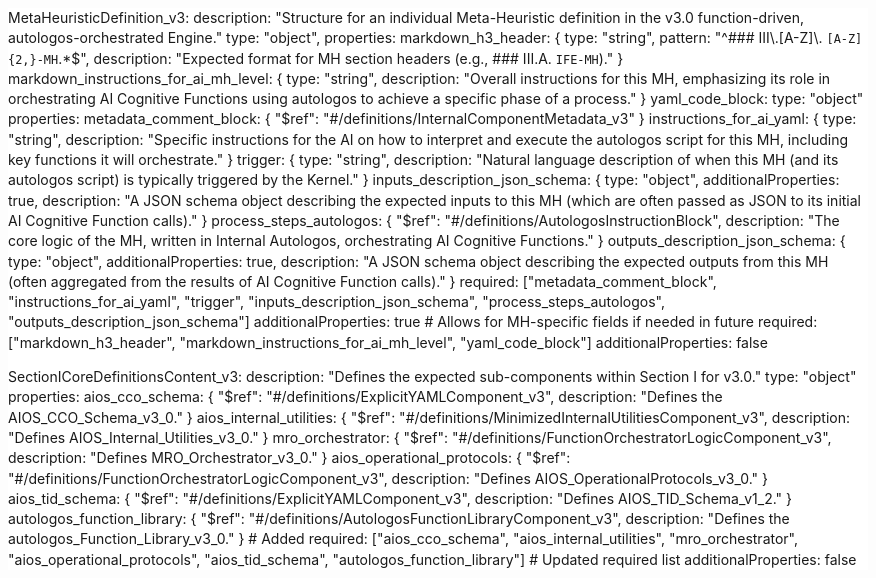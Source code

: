   MetaHeuristicDefinition_v3:
    description: "Structure for an individual Meta-Heuristic definition in the v3.0 function-driven, autologos-orchestrated Engine."
    type: "object",
    properties:
      markdown_h3_header: { type: "string", pattern: "^### III\\.[A-Z]\\. `[A-Z]{2,}-MH`.*$", description: "Expected format for MH section headers (e.g., ### III.A. `IFE-MH`)." }
      markdown_instructions_for_ai_mh_level: { type: "string", description: "Overall instructions for this MH, emphasizing its role in orchestrating AI Cognitive Functions using autologos to achieve a specific phase of a process." }
      yaml_code_block:
        type: "object"
        properties:
          metadata_comment_block: { "$ref": "#/definitions/InternalComponentMetadata_v3" }
          instructions_for_ai_yaml: { type: "string", description: "Specific instructions for the AI on how to interpret and execute the autologos script for this MH, including key functions it will orchestrate." }
          trigger: { type: "string", description: "Natural language description of when this MH (and its autologos script) is typically triggered by the Kernel." }
          inputs_description_json_schema: { type: "object", additionalProperties: true, description: "A JSON schema object describing the expected inputs to this MH (which are often passed as JSON to its initial AI Cognitive Function calls)." }
          process_steps_autologos: { "$ref": "#/definitions/AutologosInstructionBlock", description: "The core logic of the MH, written in Internal Autologos, orchestrating AI Cognitive Functions." }
          outputs_description_json_schema: { type: "object", additionalProperties: true, description: "A JSON schema object describing the expected outputs from this MH (often aggregated from the results of AI Cognitive Function calls)." }
        required: ["metadata_comment_block", "instructions_for_ai_yaml", "trigger", "inputs_description_json_schema", "process_steps_autologos", "outputs_description_json_schema"]
        additionalProperties: true # Allows for MH-specific fields if needed in future
    required: ["markdown_h3_header", "markdown_instructions_for_ai_mh_level", "yaml_code_block"]
    additionalProperties: false

  SectionICoreDefinitionsContent_v3:
    description: "Defines the expected sub-components within Section I for v3.0."
    type: "object"
    properties:
      aios_cco_schema: { "$ref": "#/definitions/ExplicitYAMLComponent_v3", description: "Defines the AIOS_CCO_Schema_v3_0." }
      aios_internal_utilities: { "$ref": "#/definitions/MinimizedInternalUtilitiesComponent_v3", description: "Defines AIOS_Internal_Utilities_v3_0." }
      mro_orchestrator: { "$ref": "#/definitions/FunctionOrchestratorLogicComponent_v3", description: "Defines MRO_Orchestrator_v3_0." }
      aios_operational_protocols: { "$ref": "#/definitions/FunctionOrchestratorLogicComponent_v3", description: "Defines AIOS_OperationalProtocols_v3_0." }
      aios_tid_schema: { "$ref": "#/definitions/ExplicitYAMLComponent_v3", description: "Defines AIOS_TID_Schema_v1_2." }
      autologos_function_library: { "$ref": "#/definitions/AutologosFunctionLibraryComponent_v3", description: "Defines the autologos_Function_Library_v3_0." } # Added
    required: ["aios_cco_schema", "aios_internal_utilities", "mro_orchestrator", "aios_operational_protocols", "aios_tid_schema", "autologos_function_library"] # Updated required list
    additionalProperties: false
